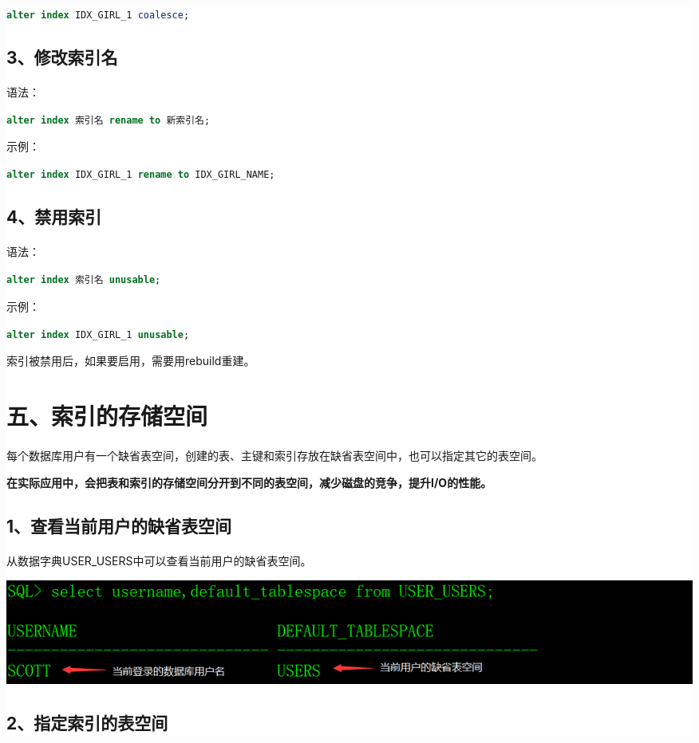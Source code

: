 ```sql
alter index IDX_GIRL_1 coalesce;
```

## 3、修改索引名

语法：

```sql
alter index 索引名 rename to 新索引名;
```

示例：

```sql
alter index IDX_GIRL_1 rename to IDX_GIRL_NAME;
```

## 4、禁用索引

语法：

```sql
alter index 索引名 unusable;
```

示例：

```sql
alter index IDX_GIRL_1 unusable;
```

索引被禁用后，如果要启用，需要用rebuild重建。

# 五、索引的存储空间

每个数据库用户有一个缺省表空间，创建的表、主键和索引存放在缺省表空间中，也可以指定其它的表空间。

**在实际应用中，会把表和索引的存储空间分开到不同的表空间，减少磁盘的竞争，提升I/O的性能。**

## 1、查看当前用户的缺省表空间

从数据字典USER_USERS中可以查看当前用户的缺省表空间。

 ![](./img/145.png)

## 2、指定索引的表空间
